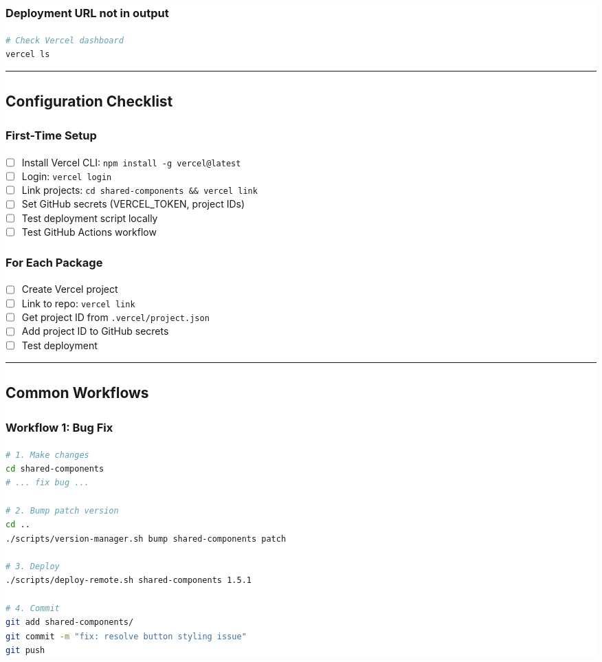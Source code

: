 ### Deployment URL not in output

```bash
# Check Vercel dashboard
vercel ls
```

---

## Configuration Checklist

### First-Time Setup

- [ ] Install Vercel CLI: `npm install -g vercel@latest`
- [ ] Login: `vercel login`
- [ ] Link projects: `cd shared-components && vercel link`
- [ ] Set GitHub secrets (VERCEL_TOKEN, project IDs)
- [ ] Test deployment script locally
- [ ] Test GitHub Actions workflow

### For Each Package

- [ ] Create Vercel project
- [ ] Link to repo: `vercel link`
- [ ] Get project ID from `.vercel/project.json`
- [ ] Add project ID to GitHub secrets
- [ ] Test deployment

---

## Common Workflows

### Workflow 1: Bug Fix

```bash
# 1. Make changes
cd shared-components
# ... fix bug ...

# 2. Bump patch version
cd ..
./scripts/version-manager.sh bump shared-components patch

# 3. Deploy
./scripts/deploy-remote.sh shared-components 1.5.1

# 4. Commit
git add shared-components/
git commit -m "fix: resolve button styling issue"
git push
```
